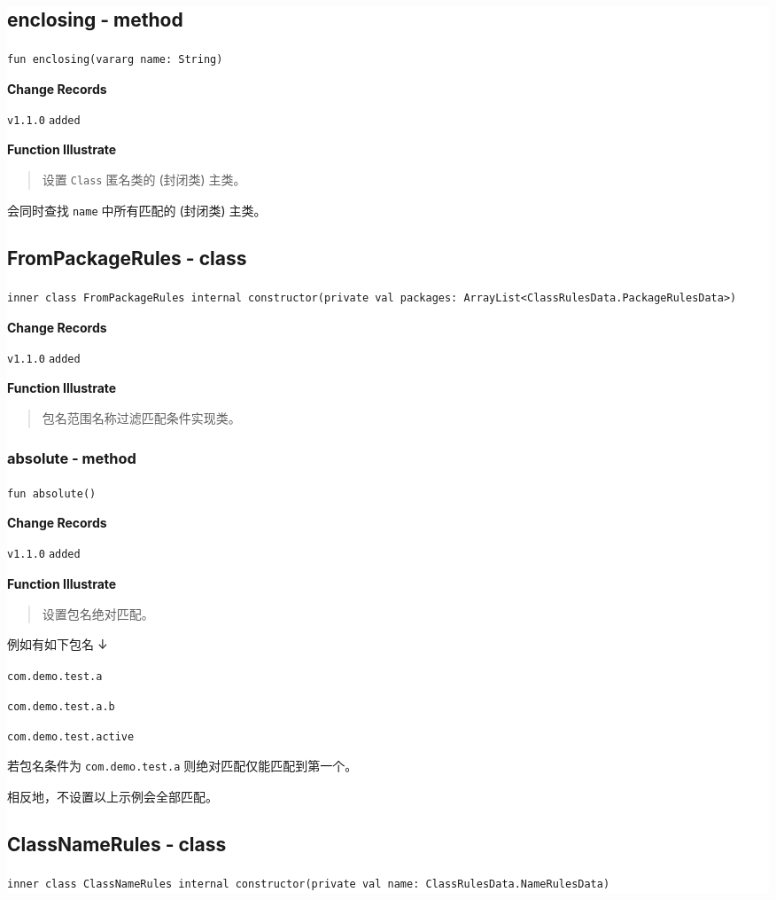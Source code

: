 ## enclosing <span class="symbol">- method</span>

```kotlin:no-line-numbers
fun enclosing(vararg name: String)
```

**Change Records**

`v1.1.0` `added`

**Function Illustrate**

> 设置 `Class` 匿名类的 (封闭类) 主类。

会同时查找 `name` 中所有匹配的 (封闭类) 主类。

## FromPackageRules <span class="symbol">- class</span>

```kotlin:no-line-numbers
inner class FromPackageRules internal constructor(private val packages: ArrayList<ClassRulesData.PackageRulesData>)
```

**Change Records**

`v1.1.0` `added`

**Function Illustrate**

> 包名范围名称过滤匹配条件实现类。

### absolute <span class="symbol">- method</span>

```kotlin:no-line-numbers
fun absolute()
```

**Change Records**

`v1.1.0` `added`

**Function Illustrate**

> 设置包名绝对匹配。

例如有如下包名 ↓

`com.demo.test.a`

`com.demo.test.a.b`

`com.demo.test.active`

若包名条件为 `com.demo.test.a` 则绝对匹配仅能匹配到第一个。

相反地，不设置以上示例会全部匹配。

## ClassNameRules <span class="symbol">- class</span>

```kotlin:no-line-numbers
inner class ClassNameRules internal constructor(private val name: ClassRulesData.NameRulesData)
```
